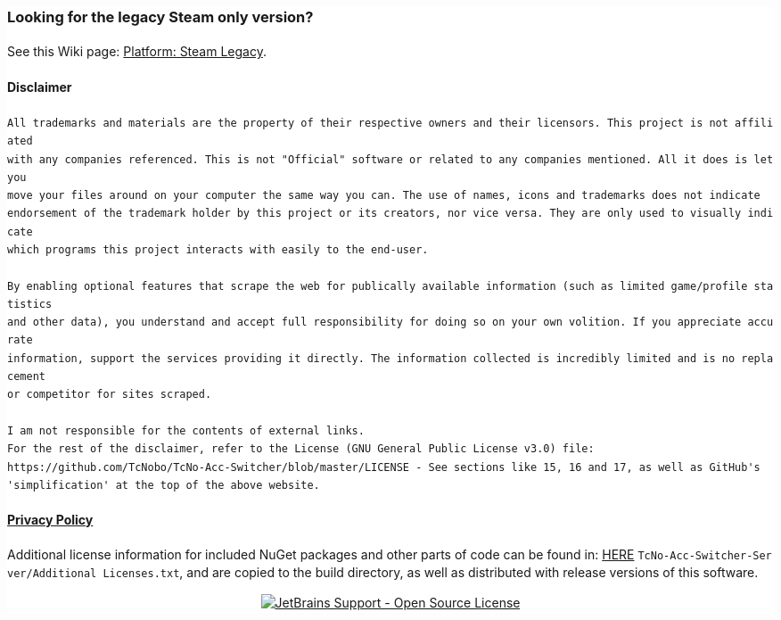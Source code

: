 </p>

### Looking for the legacy Steam only version?
See this Wiki page: [Platform: Steam Legacy](https://github.com/TCNOco/TcNo-Acc-Switcher/wiki/Platform:-Steam-Legacy).

#### Disclaimer

```
All trademarks and materials are the property of their respective owners and their licensors. This project is not affiliated
with any companies referenced. This is not "Official" software or related to any companies mentioned. All it does is let you
move your files around on your computer the same way you can. The use of names, icons and trademarks does not indicate
endorsement of the trademark holder by this project or its creators, nor vice versa. They are only used to visually indicate
which programs this project interacts with easily to the end-user.

By enabling optional features that scrape the web for publically available information (such as limited game/profile statistics
and other data), you understand and accept full responsibility for doing so on your own volition. If you appreciate accurate
information, support the services providing it directly. The information collected is incredibly limited and is no replacement
or competitor for sites scraped.

I am not responsible for the contents of external links.
For the rest of the disclaimer, refer to the License (GNU General Public License v3.0) file:
https://github.com/TcNobo/TcNo-Acc-Switcher/blob/master/LICENSE - See sections like 15, 16 and 17, as well as GitHub's
'simplification' at the top of the above website.
```

#### [Privacy Policy](https://github.com/TCNOco/TcNo-Acc-Switcher/blob/master/PRIVACY.md)

Additional license information for included NuGet packages and other parts of code can be found in: [HERE](https://github.com/TCNOco/TcNo-Acc-Switcher/blob/master/TcNo-Acc-Switcher-Server/Additional%20Licenses.txt) `TcNo-Acc-Switcher-Server/Additional Licenses.txt`, and are copied to the build directory, as well as distributed with release versions of this software.

<p align="center"><a target="_blank" align="center" href="https://www.jetbrains.com/?from=TcNo-Account-Switcher">
  <img alt="JetBrains Support - Open Source License" src="/other/img/JetBrains_Banner.png" height=70"></a></p>
